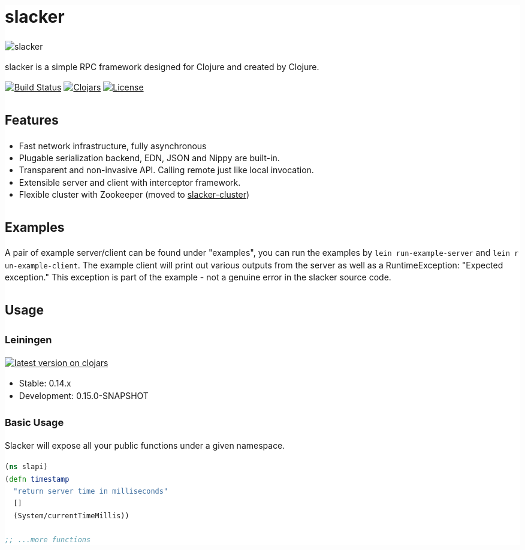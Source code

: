 # slacker

![slacker](http://i.imgur.com/Jd02f.png)

slacker is a simple RPC framework designed for Clojure and created by
Clojure.

[![Build Status](https://travis-ci.org/sunng87/slacker.png?branch=master)](https://travis-ci.org/sunng87/slacker)
[![Clojars](https://img.shields.io/clojars/v/slacker/slacker.svg)](https://clojars.org/slacker)
[![License](https://img.shields.io/badge/license-eclipse-blue.svg)](https://github.com/sunng87/slacker/blob/master/LICENSE)

## Features

* Fast network infrastructure, fully asynchronous
* Plugable serialization backend, EDN, JSON and Nippy are built-in.
* Transparent and non-invasive API. Calling remote just like local invocation.
* Extensible server and client with interceptor framework.
* Flexible cluster with Zookeeper (moved to [slacker-cluster](https://github.com/sunng87/slacker-cluster))

## Examples

A pair of example server/client can be found under "examples", you
can run the examples by `lein run-example-server` and
`lein run-example-client`. The example client will print out various
outputs from the server as well as a RuntimeException: "Expected exception."
This exception is part of the example - not a genuine error in the slacker
source code.

## Usage

### Leiningen


[![latest version on clojars](https://clojars.org/slacker/slacker/latest-version.svg)](https://clojars.org/slacker/slacker)

* Stable: 0.14.x
* Development: 0.15.0-SNAPSHOT

### Basic Usage

Slacker will expose all your public functions under a given namespace.

``` clojure
(ns slapi)
(defn timestamp
  "return server time in milliseconds"
  []
  (System/currentTimeMillis))

;; ...more functions
```
